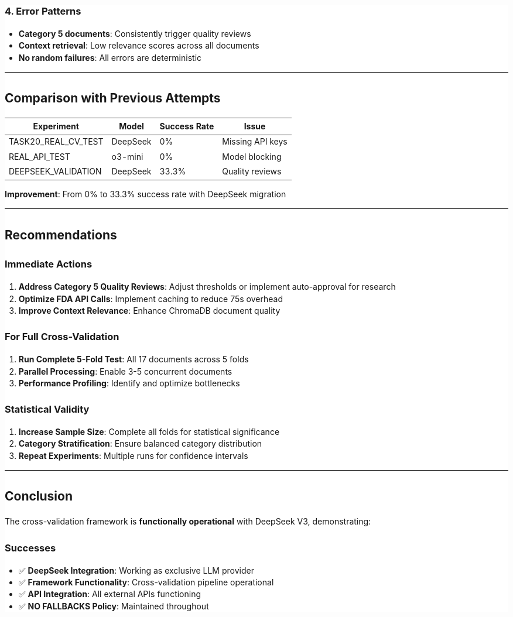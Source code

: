 ### 4. Error Patterns
- **Category 5 documents**: Consistently trigger quality reviews
- **Context retrieval**: Low relevance scores across all documents
- **No random failures**: All errors are deterministic

---

## Comparison with Previous Attempts

| Experiment | Model | Success Rate | Issue |
|------------|-------|--------------|-------|
| TASK20_REAL_CV_TEST | DeepSeek | 0% | Missing API keys |
| REAL_API_TEST | o3-mini | 0% | Model blocking |
| DEEPSEEK_VALIDATION | DeepSeek | 33.3% | Quality reviews |

**Improvement**: From 0% to 33.3% success rate with DeepSeek migration

---

## Recommendations

### Immediate Actions
1. **Address Category 5 Quality Reviews**: Adjust thresholds or implement auto-approval for research
2. **Optimize FDA API Calls**: Implement caching to reduce 75s overhead
3. **Improve Context Relevance**: Enhance ChromaDB document quality

### For Full Cross-Validation
1. **Run Complete 5-Fold Test**: All 17 documents across 5 folds
2. **Parallel Processing**: Enable 3-5 concurrent documents
3. **Performance Profiling**: Identify and optimize bottlenecks

### Statistical Validity
1. **Increase Sample Size**: Complete all folds for statistical significance
2. **Category Stratification**: Ensure balanced category distribution
3. **Repeat Experiments**: Multiple runs for confidence intervals

---

## Conclusion

The cross-validation framework is **functionally operational** with DeepSeek V3, demonstrating:

### Successes
- ✅ **DeepSeek Integration**: Working as exclusive LLM provider
- ✅ **Framework Functionality**: Cross-validation pipeline operational
- ✅ **API Integration**: All external APIs functioning
- ✅ **NO FALLBACKS Policy**: Maintained throughout
